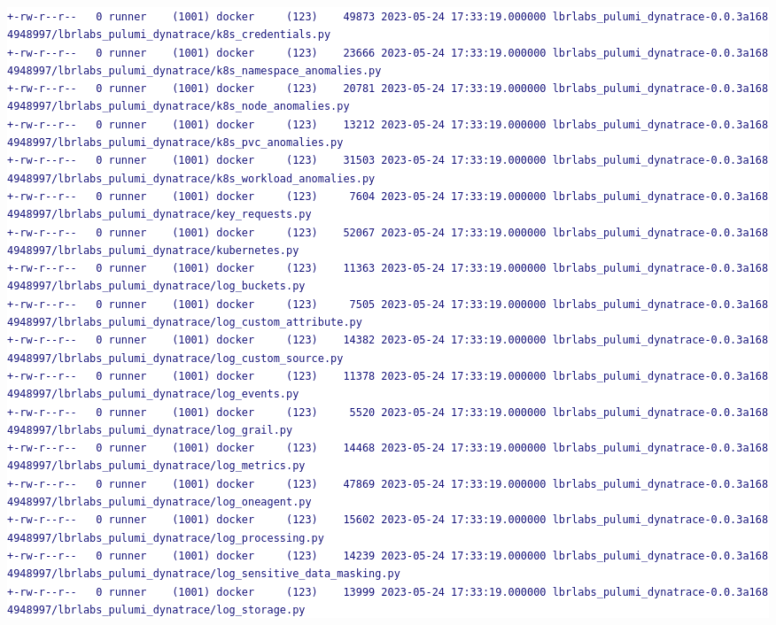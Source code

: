 ```diff
+-rw-r--r--   0 runner    (1001) docker     (123)    49873 2023-05-24 17:33:19.000000 lbrlabs_pulumi_dynatrace-0.0.3a1684948997/lbrlabs_pulumi_dynatrace/k8s_credentials.py
+-rw-r--r--   0 runner    (1001) docker     (123)    23666 2023-05-24 17:33:19.000000 lbrlabs_pulumi_dynatrace-0.0.3a1684948997/lbrlabs_pulumi_dynatrace/k8s_namespace_anomalies.py
+-rw-r--r--   0 runner    (1001) docker     (123)    20781 2023-05-24 17:33:19.000000 lbrlabs_pulumi_dynatrace-0.0.3a1684948997/lbrlabs_pulumi_dynatrace/k8s_node_anomalies.py
+-rw-r--r--   0 runner    (1001) docker     (123)    13212 2023-05-24 17:33:19.000000 lbrlabs_pulumi_dynatrace-0.0.3a1684948997/lbrlabs_pulumi_dynatrace/k8s_pvc_anomalies.py
+-rw-r--r--   0 runner    (1001) docker     (123)    31503 2023-05-24 17:33:19.000000 lbrlabs_pulumi_dynatrace-0.0.3a1684948997/lbrlabs_pulumi_dynatrace/k8s_workload_anomalies.py
+-rw-r--r--   0 runner    (1001) docker     (123)     7604 2023-05-24 17:33:19.000000 lbrlabs_pulumi_dynatrace-0.0.3a1684948997/lbrlabs_pulumi_dynatrace/key_requests.py
+-rw-r--r--   0 runner    (1001) docker     (123)    52067 2023-05-24 17:33:19.000000 lbrlabs_pulumi_dynatrace-0.0.3a1684948997/lbrlabs_pulumi_dynatrace/kubernetes.py
+-rw-r--r--   0 runner    (1001) docker     (123)    11363 2023-05-24 17:33:19.000000 lbrlabs_pulumi_dynatrace-0.0.3a1684948997/lbrlabs_pulumi_dynatrace/log_buckets.py
+-rw-r--r--   0 runner    (1001) docker     (123)     7505 2023-05-24 17:33:19.000000 lbrlabs_pulumi_dynatrace-0.0.3a1684948997/lbrlabs_pulumi_dynatrace/log_custom_attribute.py
+-rw-r--r--   0 runner    (1001) docker     (123)    14382 2023-05-24 17:33:19.000000 lbrlabs_pulumi_dynatrace-0.0.3a1684948997/lbrlabs_pulumi_dynatrace/log_custom_source.py
+-rw-r--r--   0 runner    (1001) docker     (123)    11378 2023-05-24 17:33:19.000000 lbrlabs_pulumi_dynatrace-0.0.3a1684948997/lbrlabs_pulumi_dynatrace/log_events.py
+-rw-r--r--   0 runner    (1001) docker     (123)     5520 2023-05-24 17:33:19.000000 lbrlabs_pulumi_dynatrace-0.0.3a1684948997/lbrlabs_pulumi_dynatrace/log_grail.py
+-rw-r--r--   0 runner    (1001) docker     (123)    14468 2023-05-24 17:33:19.000000 lbrlabs_pulumi_dynatrace-0.0.3a1684948997/lbrlabs_pulumi_dynatrace/log_metrics.py
+-rw-r--r--   0 runner    (1001) docker     (123)    47869 2023-05-24 17:33:19.000000 lbrlabs_pulumi_dynatrace-0.0.3a1684948997/lbrlabs_pulumi_dynatrace/log_oneagent.py
+-rw-r--r--   0 runner    (1001) docker     (123)    15602 2023-05-24 17:33:19.000000 lbrlabs_pulumi_dynatrace-0.0.3a1684948997/lbrlabs_pulumi_dynatrace/log_processing.py
+-rw-r--r--   0 runner    (1001) docker     (123)    14239 2023-05-24 17:33:19.000000 lbrlabs_pulumi_dynatrace-0.0.3a1684948997/lbrlabs_pulumi_dynatrace/log_sensitive_data_masking.py
+-rw-r--r--   0 runner    (1001) docker     (123)    13999 2023-05-24 17:33:19.000000 lbrlabs_pulumi_dynatrace-0.0.3a1684948997/lbrlabs_pulumi_dynatrace/log_storage.py
